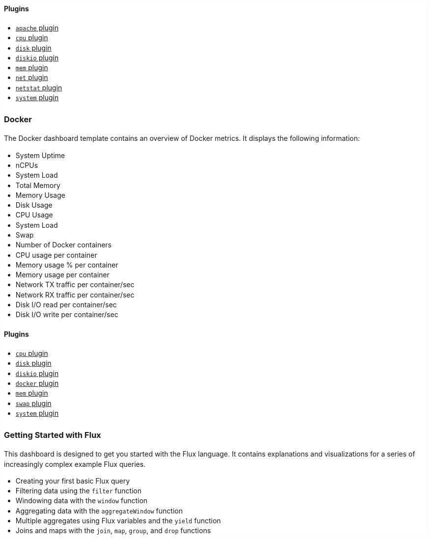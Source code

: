 #### Plugins
- [`apache` plugin](/influxdb/v2.0/reference/telegraf-plugins/#apache)
- [`cpu` plugin](/influxdb/v2.0/reference/telegraf-plugins/#cpu)
- [`disk` plugin](/influxdb/v2.0/reference/telegraf-plugins/#disk)
- [`diskio` plugin](/influxdb/v2.0/reference/telegraf-plugins/#diskio)
- [`mem` plugin](/influxdb/v2.0/reference/telegraf-plugins/#mem)
- [`net` plugin](/influxdb/v2.0/reference/telegraf-plugins/#net)
- [`netstat` plugin](/influxdb/v2.0/reference/telegraf-plugins/#netstat)
- [`system` plugin](/influxdb/v2.0/reference/telegraf-plugins/#system)

### Docker
The Docker dashboard template contains an overview of Docker metrics.
It displays the following information:

- System Uptime
- nCPUs
- System Load
- Total Memory
- Memory Usage
- Disk Usage
- CPU Usage
- System Load
- Swap
- Number of Docker containers
- CPU usage per container
- Memory usage % per container
- Memory usage per container
- Network TX traffic per container/sec
- Network RX traffic per container/sec
- Disk I/O read per container/sec
- Disk I/O write per container/sec


#### Plugins

- [`cpu` plugin](/influxdb/v2.0/reference/telegraf-plugins/#cpu)
- [`disk` plugin](/influxdb/v2.0/reference/telegraf-plugins/#disk)
- [`diskio` plugin](/influxdb/v2.0/reference/telegraf-plugins/#diskio)
- [`docker` plugin](//v2.0/reference/telegraf-plugins/#docker)
- [`mem` plugin](/influxdb/v2.0/reference/telegraf-plugins/#mem)
- [`swap` plugin](/influxdb/v2.0/reference/telegraf-plugins/#swap)
- [`system` plugin](/influxdb/v2.0/reference/telegraf-plugins/#system)

### Getting Started with Flux
This dashboard is designed to get you started with the Flux language.
It contains explanations and visualizations for a series of increasingly complex example Flux queries.

- Creating your first basic Flux query
- Filtering data using the `filter` function
- Windowing data with the `window` function
- Aggregating data with the `aggregateWindow` function
- Multiple aggregates using Flux variables and the `yield` function
- Joins and maps with the `join`, `map`, `group`, and `drop` functions
